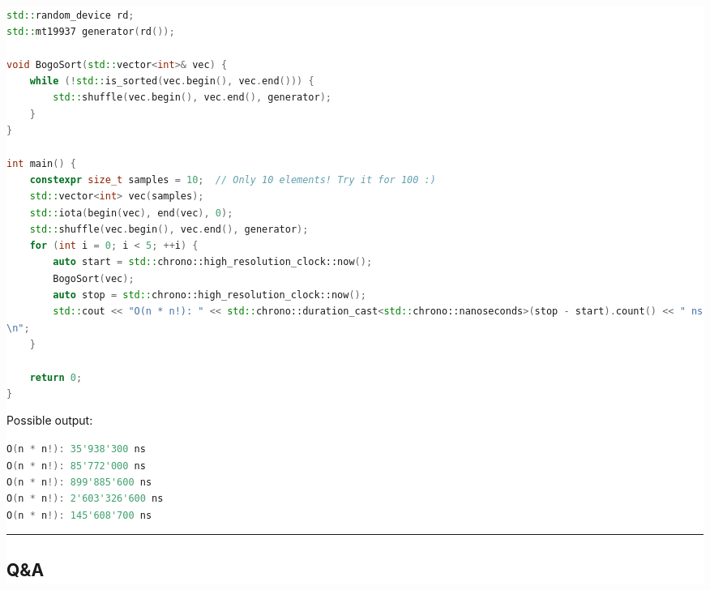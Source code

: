 ```C++
std::random_device rd;
std::mt19937 generator(rd());

void BogoSort(std::vector<int>& vec) {
    while (!std::is_sorted(vec.begin(), vec.end())) {
        std::shuffle(vec.begin(), vec.end(), generator);
    }
}

int main() {
    constexpr size_t samples = 10;  // Only 10 elements! Try it for 100 :)
    std::vector<int> vec(samples);
    std::iota(begin(vec), end(vec), 0);
    std::shuffle(vec.begin(), vec.end(), generator);
    for (int i = 0; i < 5; ++i) {
        auto start = std::chrono::high_resolution_clock::now();
        BogoSort(vec);
        auto stop = std::chrono::high_resolution_clock::now();
        std::cout << "O(n * n!): " << std::chrono::duration_cast<std::chrono::nanoseconds>(stop - start).count() << " ns\n";
    }

    return 0;
}
```


Possible output:


```C++
O(n * n!): 35'938'300 ns
O(n * n!): 85'772'000 ns
O(n * n!): 899'885'600 ns
O(n * n!): 2'603'326'600 ns
O(n * n!): 145'608'700 ns
```


___

## Q&A
